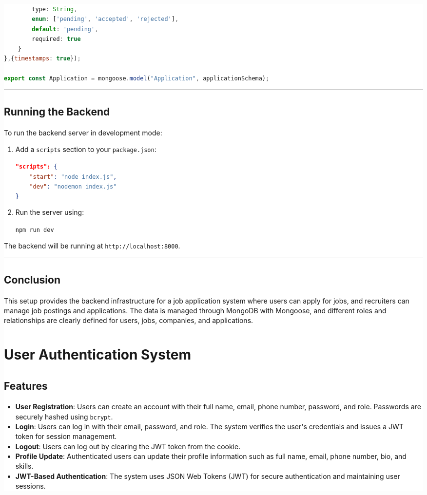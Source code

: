 ```javascript
        type: String,
        enum: ['pending', 'accepted', 'rejected'],
        default: 'pending',
        required: true
    }
},{timestamps: true});

export const Application = mongoose.model("Application", applicationSchema);
```

---

## Running the Backend

To run the backend server in development mode:

1. Add a `scripts` section to your `package.json`:
   ```json
   "scripts": {
       "start": "node index.js",
       "dev": "nodemon index.js"
   }
   ```

2. Run the server using:

   ```bash
   npm run dev
   ```

The backend will be running at `http://localhost:8000`.

---

## Conclusion

This setup provides the backend infrastructure for a job application system where users can apply for jobs, and recruiters can manage job postings and applications. The data is managed through MongoDB with Mongoose, and different roles and relationships are clearly defined for users, jobs, companies, and applications.


# User Authentication System
## Features

- **User Registration**: Users can create an account with their full name, email, phone number, password, and role. Passwords are securely hashed using `bcrypt`.
- **Login**: Users can log in with their email, password, and role. The system verifies the user's credentials and issues a JWT token for session management.
- **Logout**: Users can log out by clearing the JWT token from the cookie.
- **Profile Update**: Authenticated users can update their profile information such as full name, email, phone number, bio, and skills.
- **JWT-Based Authentication**: The system uses JSON Web Tokens (JWT) for secure authentication and maintaining user sessions.
